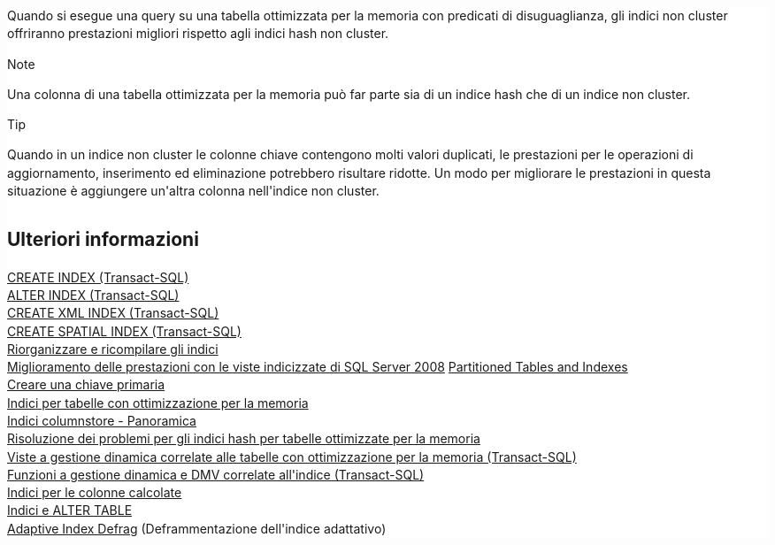 Quando si esegue una query su una tabella ottimizzata per la memoria con predicati di disuguaglianza, gli indici non cluster offriranno prestazioni migliori rispetto agli indici hash non cluster.

> [!NOTE]
> Una colonna di una tabella ottimizzata per la memoria può far parte sia di un indice hash che di un indice non cluster.

> [!TIP]
> Quando in un indice non cluster le colonne chiave contengono molti valori duplicati, le prestazioni per le operazioni di aggiornamento, inserimento ed eliminazione potrebbero risultare ridotte. Un modo per migliorare le prestazioni in questa situazione è aggiungere un'altra colonna nell'indice non cluster.

##  <a name="Additional_Reading"></a> Ulteriori informazioni  
[CREATE INDEX &#40;Transact-SQL&#41;](../t-sql/statements/create-index-transact-sql.md)    
[ALTER INDEX &#40;Transact-SQL&#41;](../t-sql/statements/alter-index-transact-sql.md)   
[CREATE XML INDEX &#40;Transact-SQL&#41;](../t-sql/statements/create-xml-index-transact-sql.md)  
[CREATE SPATIAL INDEX &#40;Transact-SQL&#41;](../t-sql/statements/create-spatial-index-transact-sql.md)     
[Riorganizzare e ricompilare gli indici](../relational-databases/indexes/reorganize-and-rebuild-indexes.md)         
[Miglioramento delle prestazioni con le viste indicizzate di SQL Server 2008](http://msdn.microsoft.com/library/dd171921(v=sql.100).aspx)  
[Partitioned Tables and Indexes](../relational-databases/partitions/partitioned-tables-and-indexes.md)  
[Creare una chiave primaria](../relational-databases/tables/create-primary-keys.md)    
[Indici per tabelle con ottimizzazione per la memoria](../relational-databases/in-memory-oltp/indexes-for-memory-optimized-tables.md)  
[Indici columnstore - Panoramica](../relational-databases/indexes/columnstore-indexes-overview.md)  
[Risoluzione dei problemi per gli indici hash per tabelle ottimizzate per la memoria](../relational-databases/in-memory-oltp/hash-indexes-for-memory-optimized-tables.md)    
[Viste a gestione dinamica correlate alle tabelle con ottimizzazione per la memoria &#40;Transact-SQL&#41;](../relational-databases/system-dynamic-management-views/memory-optimized-table-dynamic-management-views-transact-sql.md)   
[Funzioni a gestione dinamica e DMV correlate all'indice &#40;Transact-SQL&#41;](../relational-databases/system-dynamic-management-views/index-related-dynamic-management-views-and-functions-transact-sql.md)       
[Indici per le colonne calcolate](../relational-databases/indexes/indexes-on-computed-columns.md)   
[Indici e ALTER TABLE](../t-sql/statements/alter-table-transact-sql.md#indexes-and-alter-table)      
[Adaptive Index Defrag](http://github.com/Microsoft/tigertoolbox/tree/master/AdaptiveIndexDefrag) (Deframmentazione dell'indice adattativo)      
